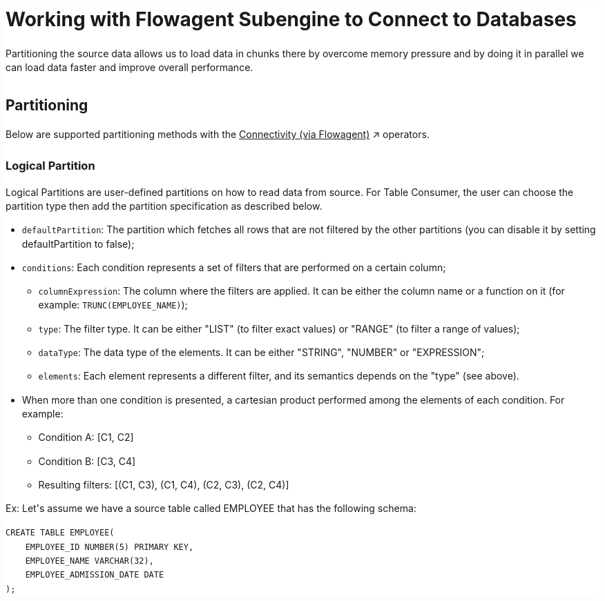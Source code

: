 

# Working with Flowagent Subengine to Connect to Databases

Partitioning the source data allows us to load data in chunks there by overcome memory pressure and by doing it in parallel we can load data faster and improve overall performance.



## Partitioning

Below are supported partitioning methods with the [Connectivity (via Flowagent)](https://help.sap.com/viewer/9182d964573745e89f523395d7c43e53/Dev/en-US/4055624226f14da5923278c36ec23a0e.html "") :arrow_upper_right: operators.



### Logical Partition

Logical Partitions are user-defined partitions on how to read data from source. For Table Consumer, the user can choose the partition type then add the partition specification as described below.

-   `defaultPartition`: The partition which fetches all rows that are not filtered by the other partitions \(you can disable it by setting defaultPartition to false\);

-   `conditions`: Each condition represents a set of filters that are performed on a certain column;

    -   `columnExpression`: The column where the filters are applied. It can be either the column name or a function on it \(for example: `TRUNC(EMPLOYEE_NAME)`\);

    -   `type`: The filter type. It can be either "LIST" \(to filter exact values\) or "RANGE" \(to filter a range of values\);

    -   `dataType`: The data type of the elements. It can be either "STRING", "NUMBER" or "EXPRESSION";

    -   `elements`: Each element represents a different filter, and its semantics depends on the "type" \(see above\).


-   When more than one condition is presented, a cartesian product performed among the elements of each condition. For example:

    -   Condition A: \[C1, C2\]

    -   Condition B: \[C3, C4\]

    -   Resulting filters: \[\(C1, C3\), \(C1, C4\), \(C2, C3\), \(C2, C4\)\]



Ex: Let's assume we have a source table called EMPLOYEE that has the following schema:

```
CREATE TABLE EMPLOYEE(
    EMPLOYEE_ID NUMBER(5) PRIMARY KEY,
    EMPLOYEE_NAME VARCHAR(32),
    EMPLOYEE_ADMISSION_DATE DATE
);
```

